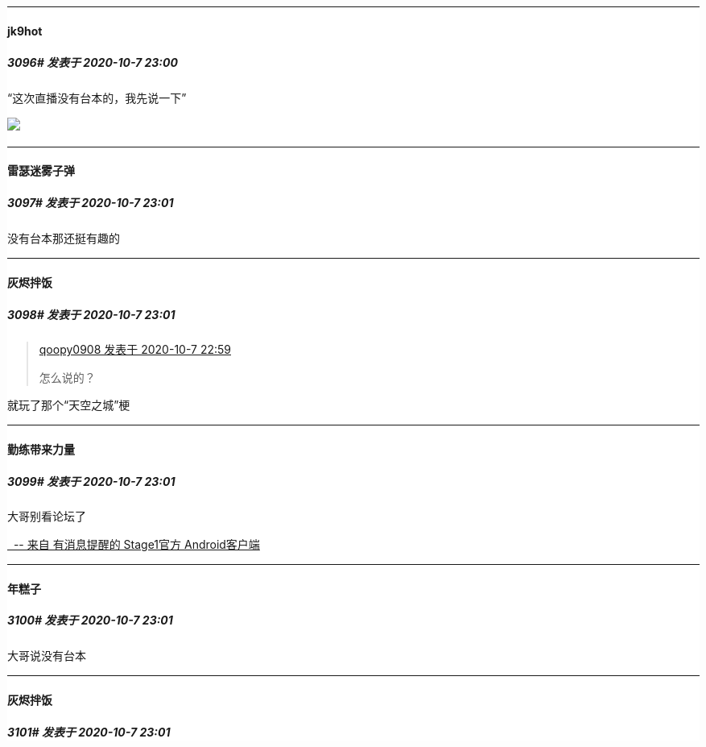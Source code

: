 -----

####  jk9hot  
##### 3096#       发表于 2020-10-7 23:00


“这次直播没有台本的，我先说一下”

<img src="https://static.saraba1st.com/image/smiley/face2017/067.png" referrerpolicy="no-referrer">


-----

####  雷瑟迷雾子弹  
##### 3097#       发表于 2020-10-7 23:01


没有台本那还挺有趣的


-----

####  灰烬拌饭  
##### 3098#       发表于 2020-10-7 23:01


<blockquote><a href="httphttps://bbs.saraba1st.com/2b/forum.php?mod=redirect&amp;goto=findpost&amp;pid=48981737&amp;ptid=1963398" target="_blank">qoopy0908 发表于 2020-10-7 22:59</a>

怎么说的？</blockquote>
就玩了那个“天空之城”梗


-----

####  勤练带来力量  
##### 3099#       发表于 2020-10-7 23:01


大哥别看论坛了

[  -- 来自 有消息提醒的 Stage1官方 Android客户端](https://www.coolapk.com/apk/140634)


-----

####  年糕子  
##### 3100#       发表于 2020-10-7 23:01


大哥说没有台本


-----

####  灰烬拌饭  
##### 3101#       发表于 2020-10-7 23:01

